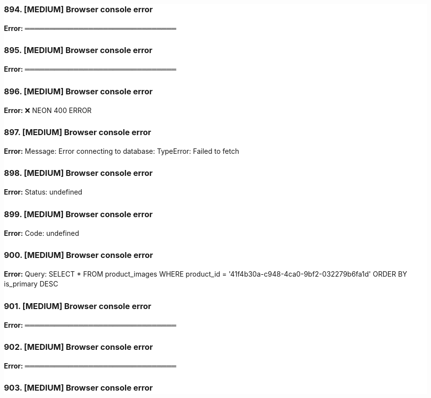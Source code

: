 ### 894. [MEDIUM] Browser console error


**Error:** ═══════════════════════════════



### 895. [MEDIUM] Browser console error


**Error:** ═══════════════════════════════



### 896. [MEDIUM] Browser console error


**Error:** ❌ NEON 400 ERROR



### 897. [MEDIUM] Browser console error


**Error:** Message: Error connecting to database: TypeError: Failed to fetch



### 898. [MEDIUM] Browser console error


**Error:** Status: undefined



### 899. [MEDIUM] Browser console error


**Error:** Code: undefined



### 900. [MEDIUM] Browser console error


**Error:** Query: SELECT * FROM product_images WHERE product_id = '41f4b30a-c948-4ca0-9bf2-032279b6fa1d' ORDER BY is_primary DESC



### 901. [MEDIUM] Browser console error


**Error:** ═══════════════════════════════



### 902. [MEDIUM] Browser console error


**Error:** ═══════════════════════════════



### 903. [MEDIUM] Browser console error
